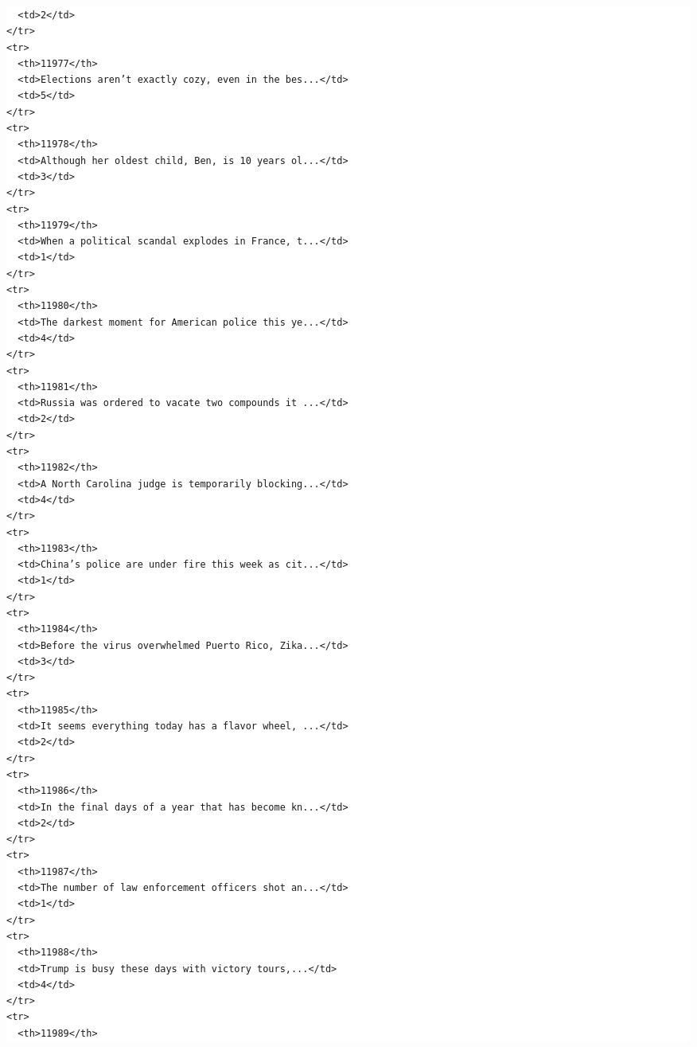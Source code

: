       <td>2</td>
    </tr>
    <tr>
      <th>11977</th>
      <td>Elections aren’t exactly cozy, even in the bes...</td>
      <td>5</td>
    </tr>
    <tr>
      <th>11978</th>
      <td>Although her oldest child, Ben, is 10 years ol...</td>
      <td>3</td>
    </tr>
    <tr>
      <th>11979</th>
      <td>When a political scandal explodes in France, t...</td>
      <td>1</td>
    </tr>
    <tr>
      <th>11980</th>
      <td>The darkest moment for American police this ye...</td>
      <td>4</td>
    </tr>
    <tr>
      <th>11981</th>
      <td>Russia was ordered to vacate two compounds it ...</td>
      <td>2</td>
    </tr>
    <tr>
      <th>11982</th>
      <td>A North Carolina judge is temporarily blocking...</td>
      <td>4</td>
    </tr>
    <tr>
      <th>11983</th>
      <td>China’s police are under fire this week as cit...</td>
      <td>1</td>
    </tr>
    <tr>
      <th>11984</th>
      <td>Before the virus overwhelmed Puerto Rico, Zika...</td>
      <td>3</td>
    </tr>
    <tr>
      <th>11985</th>
      <td>It seems everything today has a flavor wheel, ...</td>
      <td>2</td>
    </tr>
    <tr>
      <th>11986</th>
      <td>In the final days of a year that has become kn...</td>
      <td>2</td>
    </tr>
    <tr>
      <th>11987</th>
      <td>The number of law enforcement officers shot an...</td>
      <td>1</td>
    </tr>
    <tr>
      <th>11988</th>
      <td>Trump is busy these days with victory tours,...</td>
      <td>4</td>
    </tr>
    <tr>
      <th>11989</th>